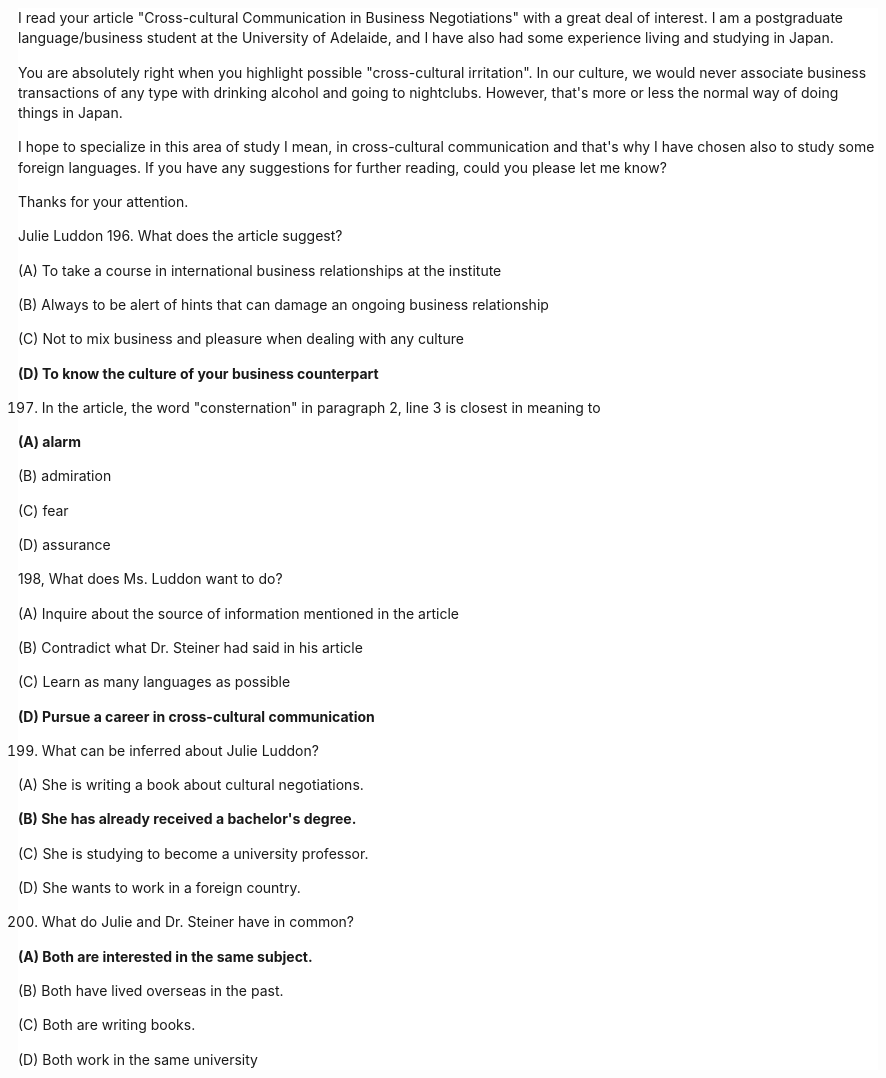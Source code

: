 I read your article "Cross-cultural Communication in Business Negotiations" with a great deal of interest. I am a postgraduate language/business student at the University of Adelaide, and I have also had some experience living and studying in Japan.

You are absolutely right when you highlight possible "cross-cultural irritation". In our culture, we would never associate business transactions of any type with drinking alcohol and going to nightclubs. However, that's more or less the normal way of doing things in Japan.

I hope to specialize in this area of study I mean, in cross-cultural communication and that's why I have chosen also to study some foreign languages. If you have any suggestions for further reading, could you please let me know?

Thanks for your attention.

Julie Luddon
196. What does the article suggest?

(A) To take a course in international business relationships at the institute

(B) Always to be alert of hints that can damage an ongoing business relationship

(C) Not to mix business and pleasure when dealing with any culture

**(D) To know the culture of your business counterpart**

197. In the article, the word "consternation" in paragraph 2, line 3 is closest in meaning to

**(A) alarm**

(B) admiration

(C) fear

(D) assurance

198, What does Ms. Luddon want to do?

(A) Inquire about the source of information mentioned in the article

(B) Contradict what Dr. Steiner had said in his article

(C) Learn as many languages as possible

**(D) Pursue a career in cross-cultural communication**

199. What can be inferred about Julie Luddon?

(A) She is writing a book about cultural negotiations.

**(B) She has already received a bachelor's degree.**

(C) She is studying to become a university professor.

(D) She wants to work in a foreign country.

200. What do Julie and Dr. Steiner have in common?

**(A) Both are interested in the same subject.**

(B) Both have lived overseas in the past.

(C) Both are writing books.

(D) Both work in the same university
